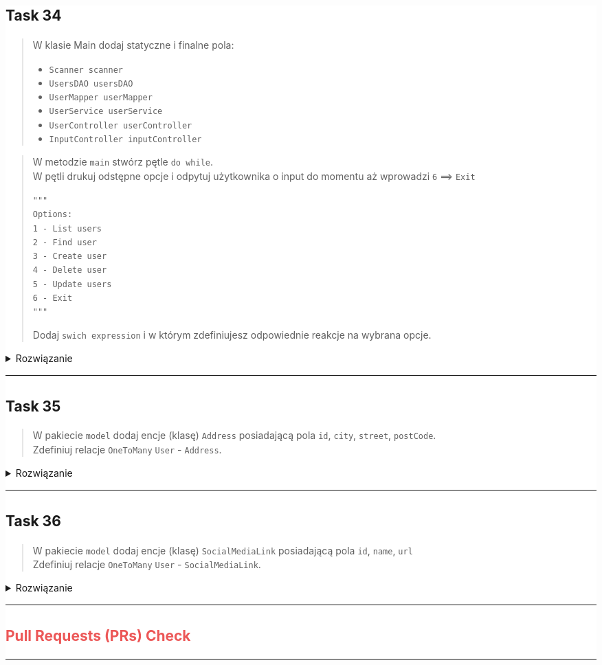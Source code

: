 
## Task 34

> W klasie Main dodaj statyczne i finalne pola: <br>
> - `Scanner scanner`
> - `UsersDAO usersDAO`
> - `UserMapper userMapper`
> - `UserService userService`
> - `UserController userController`
> - `InputController inputController`


> W metodzie `main` stwórz pętle `do while`.<br>
> W pętli drukuj odstępne opcje i odpytuj użytkownika o input do momentu aż wprowadzi `6` ==> `Exit`
> ```
> """
> Options:
> 1 - List users
> 2 - Find user
> 3 - Create user
> 4 - Delete user
> 5 - Update users
> 6 - Exit
> """
> ```
> Dodaj `swich expression` i w którym zdefiniujesz odpowiednie reakcje na wybrana opcje.


<details><summary>Rozwiązanie</summary></details>

---

## Task 35

> W pakiecie `model` dodaj encje (klasę) `Address` posiadającą pola `id`, `city`, `street`, `postCode`. <br>
> Zdefiniuj relacje `OneToMany` `User` - `Address`.

<details><summary>Rozwiązanie</summary></details>

---

## Task 36

> W pakiecie `model` dodaj encje (klasę) `SocialMediaLink` posiadającą pola `id`, `name`, `url` <br>
> Zdefiniuj relacje `OneToMany` `User` - `SocialMediaLink`.

<details><summary>Rozwiązanie</summary></details>

---

## <div style="color: #ec5757">Pull Requests (PRs) Check</div>

---